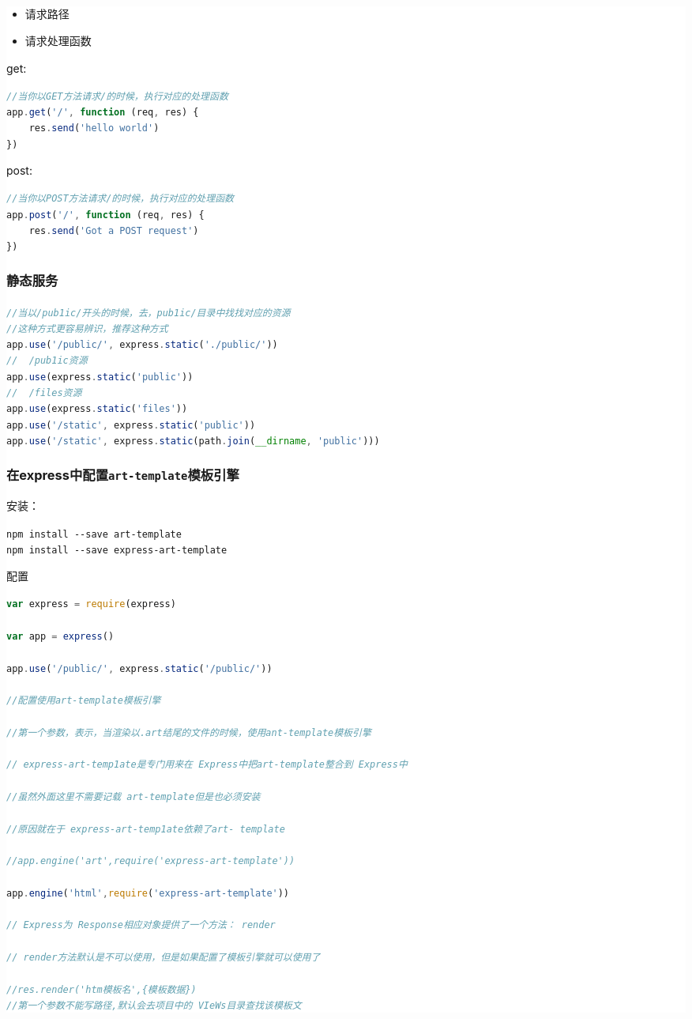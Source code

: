 - 请求路径

- 请求处理函数

get:

```javascript
//当你以GET方法请求/的时候，执行对应的处理函数
app.get('/', function (req, res) {
	res.send('hello world')
})
```
post:

```javascript
//当你以POST方法请求/的时候，执行对应的处理函数
app.post('/', function (req, res) {
	res.send('Got a POST request')
})
```
### 静态服务
```javascript
//当以/pub1ic/开头的时候，去，pub1ic/目录中找找对应的资源
//这种方式更容易辨识，推荐这种方式
app.use('/public/', express.static('./public/'))
//	/pub1ic资源
app.use(express.static('public'))
//  /files资源
app.use(express.static('files'))
app.use('/static', express.static('public'))
app.use('/static', express.static(path.join(__dirname, 'public')))
```
### 在express中配置`art-template`模板引擎
安装：
```
npm install --save art-template
npm install --save express-art-template
```
配置
```javascript
var express = require(express)

var app = express()

app.use('/public/', express.static('/public/'))

//配置使用art-template模板引擎

//第一个参数，表示，当渲染以.art结尾的文件的时候，使用ant-template模板引擎

// express-art-temp1ate是专门用来在 Express中把art-template整合到 Express中

//虽然外面这里不需要记载 art-template但是也必须安装

//原因就在于 express-art-temp1ate依赖了art- template

//app.engine('art',require('express-art-template'))

app.engine('html',require('express-art-template'))

// Express为 Response相应对象提供了一个方法： render

// render方法默认是不可以使用，但是如果配置了模板引擎就可以使用了

//res.render('htm模板名',{模板数据})
//第一个参数不能写路径,默认会去项目中的 VIeWs目录查找该模板文
```